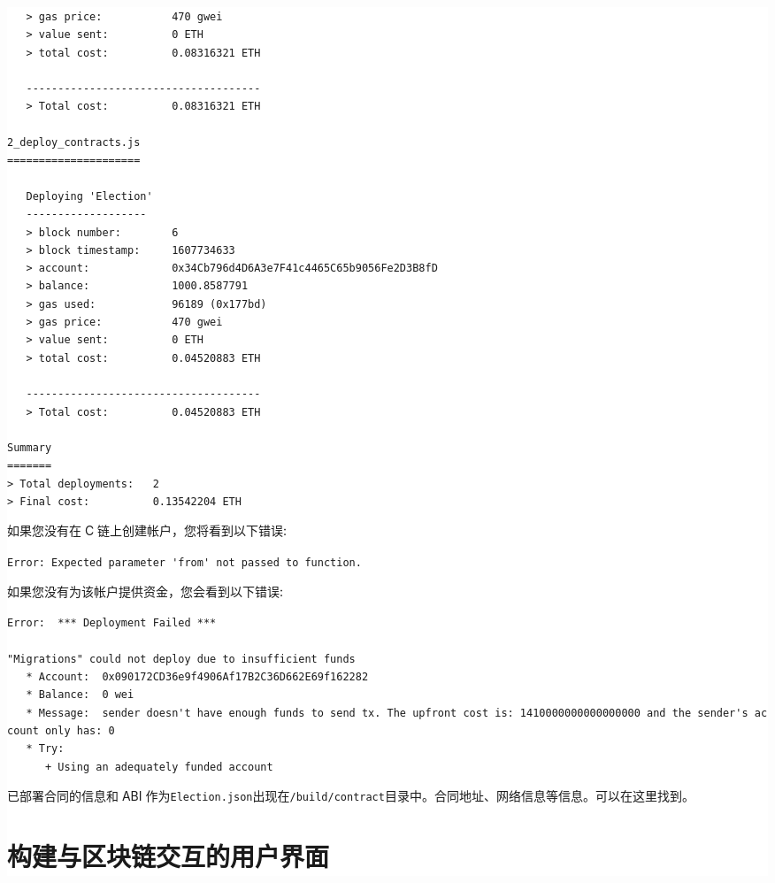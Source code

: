 ```
   > gas price:           470 gwei
   > value sent:          0 ETH
   > total cost:          0.08316321 ETH

   -------------------------------------
   > Total cost:          0.08316321 ETH

2_deploy_contracts.js
=====================

   Deploying 'Election'
   -------------------
   > block number:        6
   > block timestamp:     1607734633
   > account:             0x34Cb796d4D6A3e7F41c4465C65b9056Fe2D3B8fD
   > balance:             1000.8587791
   > gas used:            96189 (0x177bd)
   > gas price:           470 gwei
   > value sent:          0 ETH
   > total cost:          0.04520883 ETH

   -------------------------------------
   > Total cost:          0.04520883 ETH

Summary
=======
> Total deployments:   2
> Final cost:          0.13542204 ETH 
```

如果您没有在 C 链上创建帐户，您将看到以下错误:

```
Error: Expected parameter 'from' not passed to function. 
```

如果您没有为该帐户提供资金，您会看到以下错误:

```
Error:  *** Deployment Failed ***

"Migrations" could not deploy due to insufficient funds
   * Account:  0x090172CD36e9f4906Af17B2C36D662E69f162282
   * Balance:  0 wei
   * Message:  sender doesn't have enough funds to send tx. The upfront cost is: 1410000000000000000 and the sender's account only has: 0
   * Try:
      + Using an adequately funded account 
```

已部署合同的信息和 ABI 作为`Election.json`出现在`/build/contract`目录中。合同地址、网络信息等信息。可以在这里找到。

# 构建与区块链交互的用户界面
